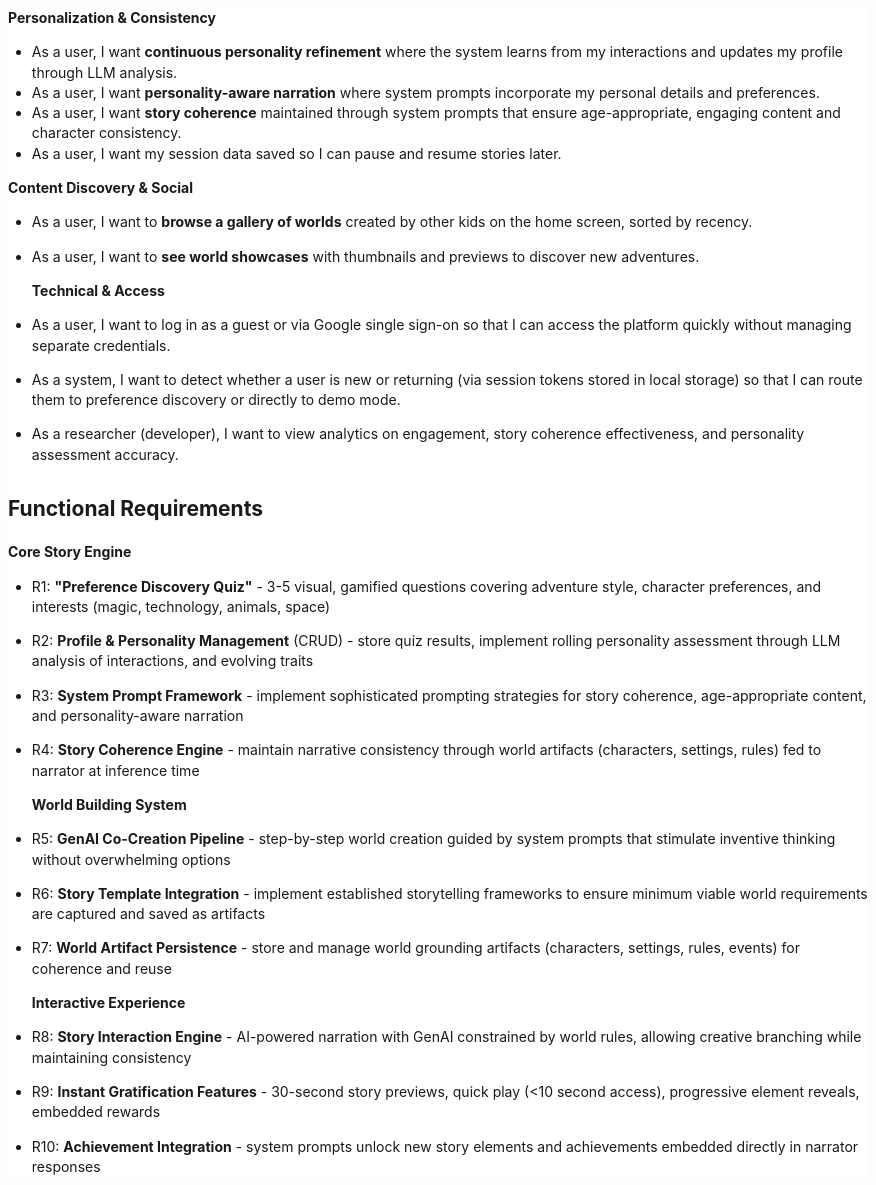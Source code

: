 **Personalization & Consistency**

- As a user, I want **continuous personality refinement** where the system learns from my interactions and updates my profile through LLM analysis.
- As a user, I want **personality-aware narration** where system prompts incorporate my personal details and preferences.
- As a user, I want **story coherence** maintained through system prompts that ensure age-appropriate, engaging content and character consistency.
- As a user, I want my session data saved so I can pause and resume stories later.

**Content Discovery & Social**

- As a user, I want to **browse a gallery of worlds** created by other kids on the home screen, sorted by recency.
- As a user, I want to **see world showcases** with thumbnails and previews to discover new adventures.
    
    
    **Technical & Access**
    
- As a user, I want to log in as a guest or via Google single sign-on so that I can access the platform quickly without managing separate credentials.
- As a system, I want to detect whether a user is new or returning (via session tokens stored in local storage) so that I can route them to preference discovery or directly to demo mode.
- As a researcher (developer), I want to view analytics on engagement, story coherence effectiveness, and personality assessment accuracy.

## Functional Requirements

**Core Story Engine**

- R1: **"Preference Discovery Quiz"** - 3-5 visual, gamified questions covering adventure style, character preferences, and interests (magic, technology, animals, space)
- R2: **Profile & Personality Management** (CRUD) - store quiz results, implement rolling personality assessment through LLM analysis of interactions, and evolving traits
- R3: **System Prompt Framework** - implement sophisticated prompting strategies for story coherence, age-appropriate content, and personality-aware narration
- R4: **Story Coherence Engine** - maintain narrative consistency through world artifacts (characters, settings, rules) fed to narrator at inference time
    
    
    **World Building System**
    
- R5: **GenAI Co-Creation Pipeline** - step-by-step world creation guided by system prompts that stimulate inventive thinking without overwhelming options
- R6: **Story Template Integration** - implement established storytelling frameworks to ensure minimum viable world requirements are captured and saved as artifacts
- R7: **World Artifact Persistence** - store and manage world grounding artifacts (characters, settings, rules, events) for coherence and reuse
    
    **Interactive Experience**
    
- R8: **Story Interaction Engine** - AI-powered narration with GenAI constrained by world rules, allowing creative branching while maintaining consistency
- R9: **Instant Gratification Features** - 30-second story previews, quick play (<10 second access), progressive element reveals, embedded rewards
- R10: **Achievement Integration** - system prompts unlock new story elements and achievements embedded directly in narrator responses
    